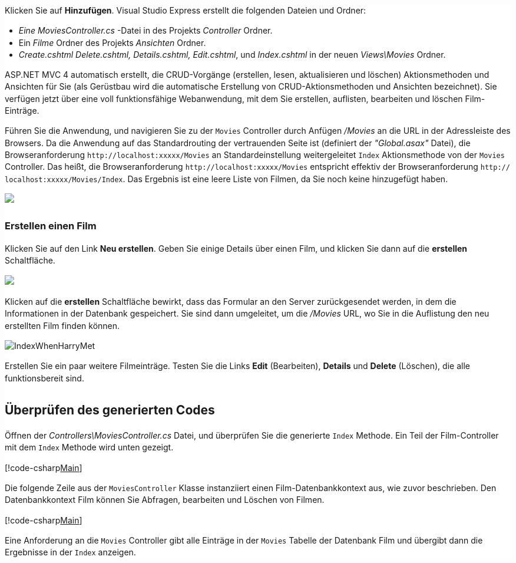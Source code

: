 Klicken Sie auf **Hinzufügen**. Visual Studio Express erstellt die folgenden Dateien und Ordner:

- *Eine MoviesController.cs* -Datei in des Projekts *Controller* Ordner.
- Ein *Filme* Ordner des Projekts *Ansichten* Ordner.
- *Create.cshtml Delete.cshtml, Details.cshtml, Edit.cshtml*, und *Index.cshtml* in der neuen *Views\Movies* Ordner.

ASP.NET MVC 4 automatisch erstellt, die CRUD-Vorgänge (erstellen, lesen, aktualisieren und löschen) Aktionsmethoden und Ansichten für Sie (als Gerüstbau wird die automatische Erstellung von CRUD-Aktionsmethoden und Ansichten bezeichnet). Sie verfügen jetzt über eine voll funktionsfähige Webanwendung, mit dem Sie erstellen, auflisten, bearbeiten und löschen Film-Einträge.

Führen Sie die Anwendung, und navigieren Sie zu der `Movies` Controller durch Anfügen */Movies* an die URL in der Adressleiste des Browsers. Da die Anwendung auf das Standardrouting der vertrauenden Seite ist (definiert der *"Global.asax"* Datei), die Browseranforderung `http://localhost:xxxxx/Movies` an Standardeinstellung weitergeleitet `Index` Aktionsmethode von der `Movies` Controller. Das heißt, die Browseranforderung `http://localhost:xxxxx/Movies` entspricht effektiv der Browseranforderung `http://localhost:xxxxx/Movies/Index`. Das Ergebnis ist eine leere Liste von Filmen, da Sie noch keine hinzugefügt haben.

![](accessing-your-models-data-from-a-controller/_static/image2.png)

### <a name="creating-a-movie"></a>Erstellen einen Film

Klicken Sie auf den Link **Neu erstellen**. Geben Sie einige Details über einen Film, und klicken Sie dann auf die **erstellen** Schaltfläche.

![](accessing-your-models-data-from-a-controller/_static/image3.png)

Klicken auf die **erstellen** Schaltfläche bewirkt, dass das Formular an den Server zurückgesendet werden, in dem die Informationen in der Datenbank gespeichert. Sie sind dann umgeleitet, um die */Movies* URL, wo Sie in die Auflistung den neu erstellten Film finden können.

![IndexWhenHarryMet](accessing-your-models-data-from-a-controller/_static/image4.png "IndexWhenHarryMet")

Erstellen Sie ein paar weitere Filmeinträge. Testen Sie die Links **Edit** (Bearbeiten), **Details** und **Delete** (Löschen), die alle funktionsbereit sind.

## <a name="examining-the-generated-code"></a>Überprüfen des generierten Codes

Öffnen der *Controllers\MoviesController.cs* Datei, und überprüfen Sie die generierte `Index` Methode. Ein Teil der Film-Controller mit dem `Index` Methode wird unten gezeigt.

[!code-csharp[Main](accessing-your-models-data-from-a-controller/samples/sample1.cs)]

Die folgende Zeile aus der `MoviesController` Klasse instanziiert einen Film-Datenbankkontext aus, wie zuvor beschrieben. Den Datenbankkontext Film können Sie Abfragen, bearbeiten und Löschen von Filmen.

[!code-csharp[Main](accessing-your-models-data-from-a-controller/samples/sample2.cs)]

Eine Anforderung an die `Movies` Controller gibt alle Einträge in der `Movies` Tabelle der Datenbank Film und übergibt dann die Ergebnisse in der `Index` anzeigen.
